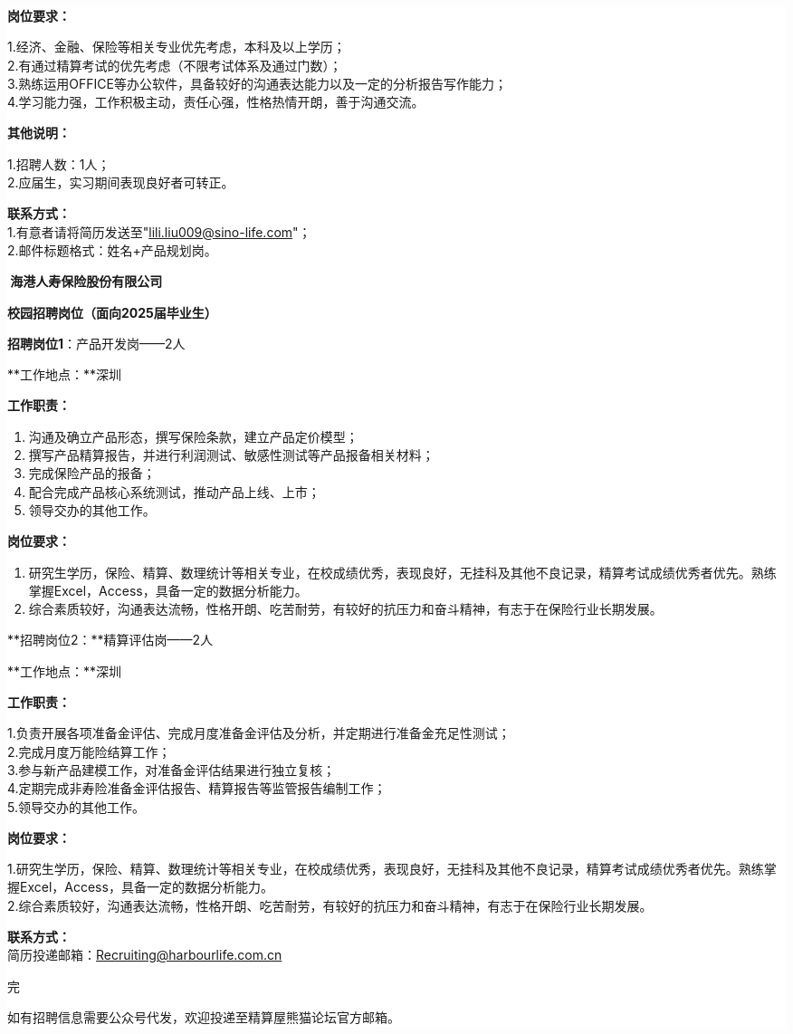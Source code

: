 **岗位要求：**

1.经济、金融、保险等相关专业优先考虑，本科及以上学历；  
2.有通过精算考试的优先考虑（不限考试体系及通过门数）；  
3.熟练运用OFFICE等办公软件，具备较好的沟通表达能力以及一定的分析报告写作能力；  
4.学习能力强，工作积极主动，责任心强，性格热情开朗，善于沟通交流。

**其他说明：**

1.招聘人数：1人；  
2.应届生，实习期间表现良好者可转正。

**联系方式：**  
1.有意者请将简历发送至"lili.liu009@sino-life.com"；  
2.邮件标题格式：姓名+产品规划岗。

**﻿ 海港人寿保险股份有限公司**

**校园招聘岗位（面向2025届毕业生）**

**招聘岗位1**：产品开发岗——2人

**工作地点：**深圳

**工作职责：**

1. 沟通及确立产品形态，撰写保险条款，建立产品定价模型；
2. 撰写产品精算报告，并进行利润测试、敏感性测试等产品报备相关材料；
3. 完成保险产品的报备；
4. 配合完成产品核心系统测试，推动产品上线、上市；
5. 领导交办的其他工作。

**岗位要求：**

1. 研究生学历，保险、精算、数理统计等相关专业，在校成绩优秀，表现良好，无挂科及其他不良记录，精算考试成绩优秀者优先。熟练掌握Excel，Access，具备一定的数据分析能力。
2. 综合素质较好，沟通表达流畅，性格开朗、吃苦耐劳，有较好的抗压力和奋斗精神，有志于在保险行业长期发展。

**招聘岗位2：**精算评估岗——2人

**工作地点：**深圳

**工作职责：**

1.负责开展各项准备金评估、完成月度准备金评估及分析，并定期进行准备金充足性测试；  
2.完成月度万能险结算工作；  
3.参与新产品建模工作，对准备金评估结果进行独立复核；  
4.定期完成非寿险准备金评估报告、精算报告等监管报告编制工作；  
5.领导交办的其他工作。

**岗位要求：**

1.研究生学历，保险、精算、数理统计等相关专业，在校成绩优秀，表现良好，无挂科及其他不良记录，精算考试成绩优秀者优先。熟练掌握Excel，Access，具备一定的数据分析能力。  
2.综合素质较好，沟通表达流畅，性格开朗、吃苦耐劳，有较好的抗压力和奋斗精神，有志于在保险行业长期发展。

**联系方式：**  
简历投递邮箱：Recruiting@harbourlife.com.cn


完

如有招聘信息需要公众号代发，欢迎投递至精算屋熊猫论坛官方邮箱。
